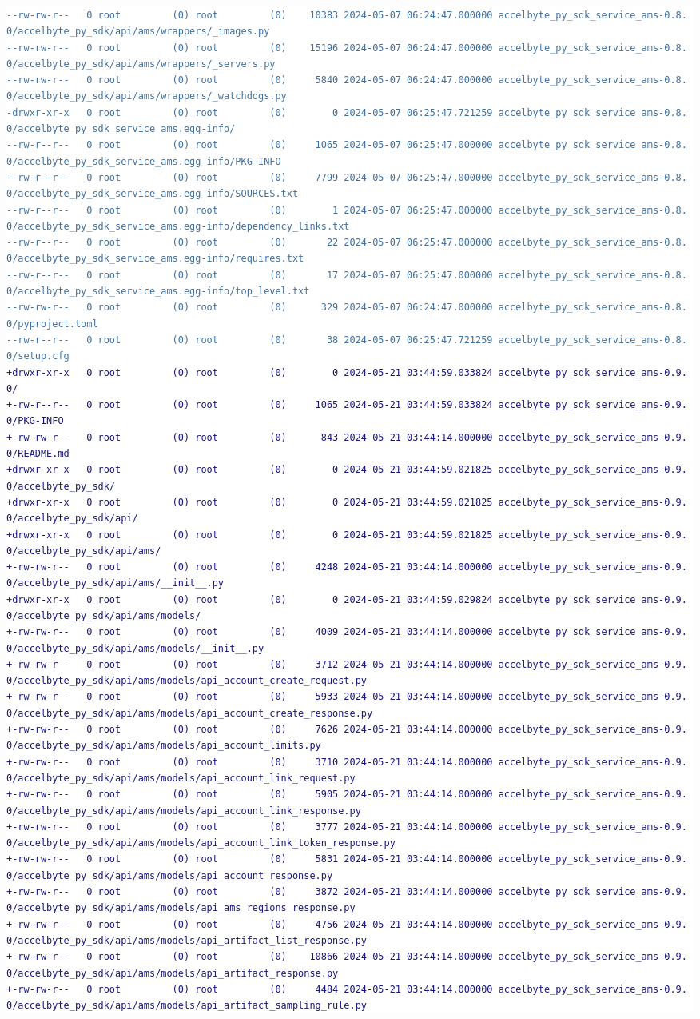 ```diff
--rw-rw-r--   0 root         (0) root         (0)    10383 2024-05-07 06:24:47.000000 accelbyte_py_sdk_service_ams-0.8.0/accelbyte_py_sdk/api/ams/wrappers/_images.py
--rw-rw-r--   0 root         (0) root         (0)    15196 2024-05-07 06:24:47.000000 accelbyte_py_sdk_service_ams-0.8.0/accelbyte_py_sdk/api/ams/wrappers/_servers.py
--rw-rw-r--   0 root         (0) root         (0)     5840 2024-05-07 06:24:47.000000 accelbyte_py_sdk_service_ams-0.8.0/accelbyte_py_sdk/api/ams/wrappers/_watchdogs.py
-drwxr-xr-x   0 root         (0) root         (0)        0 2024-05-07 06:25:47.721259 accelbyte_py_sdk_service_ams-0.8.0/accelbyte_py_sdk_service_ams.egg-info/
--rw-r--r--   0 root         (0) root         (0)     1065 2024-05-07 06:25:47.000000 accelbyte_py_sdk_service_ams-0.8.0/accelbyte_py_sdk_service_ams.egg-info/PKG-INFO
--rw-r--r--   0 root         (0) root         (0)     7799 2024-05-07 06:25:47.000000 accelbyte_py_sdk_service_ams-0.8.0/accelbyte_py_sdk_service_ams.egg-info/SOURCES.txt
--rw-r--r--   0 root         (0) root         (0)        1 2024-05-07 06:25:47.000000 accelbyte_py_sdk_service_ams-0.8.0/accelbyte_py_sdk_service_ams.egg-info/dependency_links.txt
--rw-r--r--   0 root         (0) root         (0)       22 2024-05-07 06:25:47.000000 accelbyte_py_sdk_service_ams-0.8.0/accelbyte_py_sdk_service_ams.egg-info/requires.txt
--rw-r--r--   0 root         (0) root         (0)       17 2024-05-07 06:25:47.000000 accelbyte_py_sdk_service_ams-0.8.0/accelbyte_py_sdk_service_ams.egg-info/top_level.txt
--rw-rw-r--   0 root         (0) root         (0)      329 2024-05-07 06:24:47.000000 accelbyte_py_sdk_service_ams-0.8.0/pyproject.toml
--rw-r--r--   0 root         (0) root         (0)       38 2024-05-07 06:25:47.721259 accelbyte_py_sdk_service_ams-0.8.0/setup.cfg
+drwxr-xr-x   0 root         (0) root         (0)        0 2024-05-21 03:44:59.033824 accelbyte_py_sdk_service_ams-0.9.0/
+-rw-r--r--   0 root         (0) root         (0)     1065 2024-05-21 03:44:59.033824 accelbyte_py_sdk_service_ams-0.9.0/PKG-INFO
+-rw-rw-r--   0 root         (0) root         (0)      843 2024-05-21 03:44:14.000000 accelbyte_py_sdk_service_ams-0.9.0/README.md
+drwxr-xr-x   0 root         (0) root         (0)        0 2024-05-21 03:44:59.021825 accelbyte_py_sdk_service_ams-0.9.0/accelbyte_py_sdk/
+drwxr-xr-x   0 root         (0) root         (0)        0 2024-05-21 03:44:59.021825 accelbyte_py_sdk_service_ams-0.9.0/accelbyte_py_sdk/api/
+drwxr-xr-x   0 root         (0) root         (0)        0 2024-05-21 03:44:59.021825 accelbyte_py_sdk_service_ams-0.9.0/accelbyte_py_sdk/api/ams/
+-rw-rw-r--   0 root         (0) root         (0)     4248 2024-05-21 03:44:14.000000 accelbyte_py_sdk_service_ams-0.9.0/accelbyte_py_sdk/api/ams/__init__.py
+drwxr-xr-x   0 root         (0) root         (0)        0 2024-05-21 03:44:59.029824 accelbyte_py_sdk_service_ams-0.9.0/accelbyte_py_sdk/api/ams/models/
+-rw-rw-r--   0 root         (0) root         (0)     4009 2024-05-21 03:44:14.000000 accelbyte_py_sdk_service_ams-0.9.0/accelbyte_py_sdk/api/ams/models/__init__.py
+-rw-rw-r--   0 root         (0) root         (0)     3712 2024-05-21 03:44:14.000000 accelbyte_py_sdk_service_ams-0.9.0/accelbyte_py_sdk/api/ams/models/api_account_create_request.py
+-rw-rw-r--   0 root         (0) root         (0)     5933 2024-05-21 03:44:14.000000 accelbyte_py_sdk_service_ams-0.9.0/accelbyte_py_sdk/api/ams/models/api_account_create_response.py
+-rw-rw-r--   0 root         (0) root         (0)     7626 2024-05-21 03:44:14.000000 accelbyte_py_sdk_service_ams-0.9.0/accelbyte_py_sdk/api/ams/models/api_account_limits.py
+-rw-rw-r--   0 root         (0) root         (0)     3710 2024-05-21 03:44:14.000000 accelbyte_py_sdk_service_ams-0.9.0/accelbyte_py_sdk/api/ams/models/api_account_link_request.py
+-rw-rw-r--   0 root         (0) root         (0)     5905 2024-05-21 03:44:14.000000 accelbyte_py_sdk_service_ams-0.9.0/accelbyte_py_sdk/api/ams/models/api_account_link_response.py
+-rw-rw-r--   0 root         (0) root         (0)     3777 2024-05-21 03:44:14.000000 accelbyte_py_sdk_service_ams-0.9.0/accelbyte_py_sdk/api/ams/models/api_account_link_token_response.py
+-rw-rw-r--   0 root         (0) root         (0)     5831 2024-05-21 03:44:14.000000 accelbyte_py_sdk_service_ams-0.9.0/accelbyte_py_sdk/api/ams/models/api_account_response.py
+-rw-rw-r--   0 root         (0) root         (0)     3872 2024-05-21 03:44:14.000000 accelbyte_py_sdk_service_ams-0.9.0/accelbyte_py_sdk/api/ams/models/api_ams_regions_response.py
+-rw-rw-r--   0 root         (0) root         (0)     4756 2024-05-21 03:44:14.000000 accelbyte_py_sdk_service_ams-0.9.0/accelbyte_py_sdk/api/ams/models/api_artifact_list_response.py
+-rw-rw-r--   0 root         (0) root         (0)    10866 2024-05-21 03:44:14.000000 accelbyte_py_sdk_service_ams-0.9.0/accelbyte_py_sdk/api/ams/models/api_artifact_response.py
+-rw-rw-r--   0 root         (0) root         (0)     4484 2024-05-21 03:44:14.000000 accelbyte_py_sdk_service_ams-0.9.0/accelbyte_py_sdk/api/ams/models/api_artifact_sampling_rule.py
```